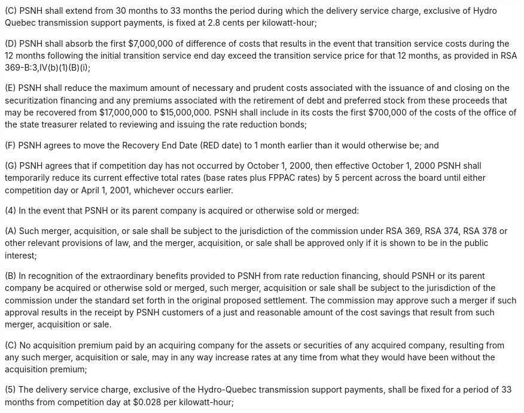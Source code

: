  (C) PSNH shall extend from 30 months to 33 months the
period during which the delivery service charge, exclusive of Hydro
Quebec transmission support payments, is fixed at 2.8 cents per
kilowatt-hour;
                                             
 (D) PSNH shall absorb the first 
                                             $7,000,000 of difference
of costs that results in the event that transition service costs during
the 12 months following the initial transition service end day exceed
the transition service price for that 12 months, as provided in RSA
369-B:3,IV(b)(1)(B)(i);
                                             
 (E) PSNH shall reduce the maximum amount of necessary and
prudent costs associated with the issuance of and closing on the
securitization financing and any premiums associated with the retirement
of debt and preferred stock from these proceeds that may be recovered
from 
                                             $17,000,000 to 
                                             $15,000,000. PSNH shall include in its costs the
first 
                                             $700,000 of the costs of the office of the state treasurer
related to reviewing and issuing the rate reduction bonds;
                                             
 (F) PSNH agrees to move the Recovery End Date (RED date) to
1 month earlier than it would otherwise be; and
                                             
 (G) PSNH agrees that if competition day has not occurred by
October 1, 2000, then effective October 1, 2000 PSNH shall temporarily
reduce its current effective total rates (base rates plus FPPAC rates)
by 5 percent across the board until either competition day or April 1,
2001, whichever occurs earlier.
                                             
 (4) In the event that PSNH or its parent company is acquired
or otherwise sold or merged:
                                             
 (A) Such merger, acquisition, or sale shall be subject to
the jurisdiction of the commission under RSA 369, RSA 374, RSA 378 or
other relevant provisions of law, and the merger, acquisition, or sale
shall be approved only if it is shown to be in the public interest;
                                             
 (B) In recognition of the extraordinary benefits provided
to PSNH from rate reduction financing, should PSNH or its parent company
be acquired or otherwise sold or merged, such merger, acquisition or
sale shall be subject to the jurisdiction of the commission under the
standard set forth in the original proposed settlement. The commission
may approve such a merger if such approval results in the receipt by
PSNH customers of a just and reasonable amount of the cost savings that
result from such merger, acquisition or sale.
                                             
 (C) No acquisition premium paid by an acquiring company for
the assets or securities of any acquired company, resulting from any
such merger, acquisition or sale, may in any way increase rates at any
time from what they would have been without the acquisition premium;
                                             
 (5) The delivery service charge, exclusive of the Hydro-Quebec
transmission support payments, shall be fixed for a period of 33 months
from competition day at 
                                             $0.028 per kilowatt-hour;
                                             